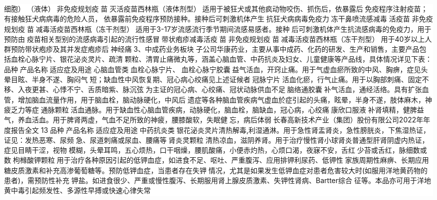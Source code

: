 细胞）
（液体）
非免疫规划疫
苗
灭活疫苗西林瓶（液体剂型）
适用于被狂犬或其他疯动物咬伤、抓伤后，依暴露后
免疫程序注射疫苗；有接触狂犬病病毒的危险人员，
依暴露前免疫程序预防接种。接种后可刺激机体产生
抗狂犬病病毒免疫力
冻干鼻喷流感减毒
活疫苗
非免疫规划疫
苗
减毒活疫苗西林瓶（冻干剂型）
适用于3-17岁流感流行季节期间流感易感者。接种
后可刺激机体产生抗流感病毒的免疫力，用于预防由
疫苗相关型别的流感病毒引起的流行性感冒
带状疱疹减毒活疫
苗
非免疫规划疫
苗
减毒活疫苗西林瓶（冻干剂型）
用于40岁以上人群预防带状疱疹及其并发症疱疹后
神经痛
3、中成药业务板块
子公司华康药业，主要从事中成药、化药的研发、生产和销售，主要产品包括血栓心脉宁片、银花泌炎灵片、疏清
颗粒、清胃止痛微丸等，涵盖心脑血管、中药抗炎及妇女、儿童健康等产品线，具体情况详见下表：
品种
产品名称
适应症及用途
心脑血管类
血栓心脉宁片、
血栓心脉宁胶囊
益气活血，开窍止痛。用于气虚血瘀所致的中风、胸痹，症见头晕目眩、半身不遂、胸闷气
短；缺血性中风恢复期、冠心病心绞痛见上述证候者
冠脉宁片
活血化瘀，行气止痛。用于以胸部刺痛、固定不移、入夜更甚、心悸不宁、舌质暗紫、脉沉弦
为主证的冠心病、心绞痛、冠状动脉供血不足
脑络通胶囊
补气活血，通经活络。具有扩张血管，增加脑血流量作用，用于脑血栓，脑动脉硬化，中风后
遗症等各种脑血管疾病气虚血於症引起的头痛，眩晕，半身不遂，肢体麻木，神疲乏力等症
通脉颗粒
活血通脉。用于缺血性心脑血管疾病，动脉硬化，脑血栓，脑缺血，冠心病，心绞痛
康欣口服液
补肾填精，健脾益气，养血活血。用于脾肾两虚，气血不足所致的神疲，腰膝酸软，失眠健
忘，病后体弱
长春高新技术产业（集团）股份有限公司2022年年度报告全文
13
品种
产品名称
适应症及用途
中药抗炎类
银花泌炎灵片清热解毒,利湿通淋。用于急性肾盂肾炎，急性膀胱炎，下焦湿热证，证见：发热恶寒、尿频
急、尿道刺痛或尿血、腰痛等
肾炎灵颗粒
清热凉血，滋阴养肾。用于治疗慢性肾小球肾炎普通型肝肾阴虚内热证，症见目睛干涩，视物
模糊，头晕耳鸣，五心烦热，口干咽燥，腰肌酸痛，小便赤灼热，心烦口渴，夜寐不安，舌红
少苔或舌红，脉细数或数
枸橼酸钾颗粒
用于治疗各种原因引起的低钾血症，如进食不足、呕吐、严重腹泻、应用排钾利尿药、低钾性
家族周期性麻痹、长期应用糖皮质激素和补充高渗葡萄糖等。预防低钾血症，当患者存在失钾
情况，尤其是如果发生低钾血症对患者危害较大时(如服用洋地黄药物的患者)，需预防性补充
钾盐。如进食很少、严重或慢性腹泻、长期服用肾上腺皮质激素、失钾性肾病、Bartter综合
征等。本品亦可用于洋地黄中毒引起频发性、多源性早搏或快速心律失常